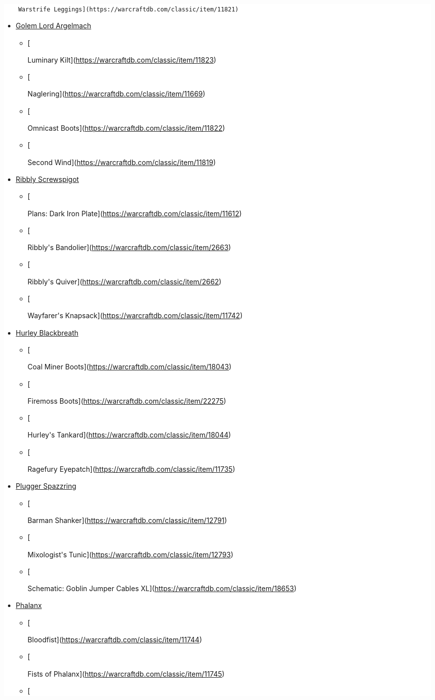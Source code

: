         Warstrife Leggings](https://warcraftdb.com/classic/item/11821)
*   [Golem Lord Argelmach](https://warcraftdb.com/classic/blackrock-depths/golem-lord-argelmach)
    *   [
        
        Luminary Kilt](https://warcraftdb.com/classic/item/11823)
    *   [
        
        Naglering](https://warcraftdb.com/classic/item/11669)
    *   [
        
        Omnicast Boots](https://warcraftdb.com/classic/item/11822)
    *   [
        
        Second Wind](https://warcraftdb.com/classic/item/11819)
*   [Ribbly Screwspigot](https://warcraftdb.com/classic/blackrock-depths/ribbly-screwspigot)
    *   [
        
        Plans: Dark Iron Plate](https://warcraftdb.com/classic/item/11612)
    *   [
        
        Ribbly's Bandolier](https://warcraftdb.com/classic/item/2663)
    *   [
        
        Ribbly's Quiver](https://warcraftdb.com/classic/item/2662)
    *   [
        
        Wayfarer's Knapsack](https://warcraftdb.com/classic/item/11742)
*   [Hurley Blackbreath](https://warcraftdb.com/classic/blackrock-depths/hurley-blackbreath)
    *   [
        
        Coal Miner Boots](https://warcraftdb.com/classic/item/18043)
    *   [
        
        Firemoss Boots](https://warcraftdb.com/classic/item/22275)
    *   [
        
        Hurley's Tankard](https://warcraftdb.com/classic/item/18044)
    *   [
        
        Ragefury Eyepatch](https://warcraftdb.com/classic/item/11735)
*   [Plugger Spazzring](https://warcraftdb.com/classic/blackrock-depths/plugger-spazzring)
    *   [
        
        Barman Shanker](https://warcraftdb.com/classic/item/12791)
    *   [
        
        Mixologist's Tunic](https://warcraftdb.com/classic/item/12793)
    *   [
        
        Schematic: Goblin Jumper Cables XL](https://warcraftdb.com/classic/item/18653)
*   [Phalanx](https://warcraftdb.com/classic/blackrock-depths/phalanx)
    *   [
        
        Bloodfist](https://warcraftdb.com/classic/item/11744)
    *   [
        
        Fists of Phalanx](https://warcraftdb.com/classic/item/11745)
    *   [
        